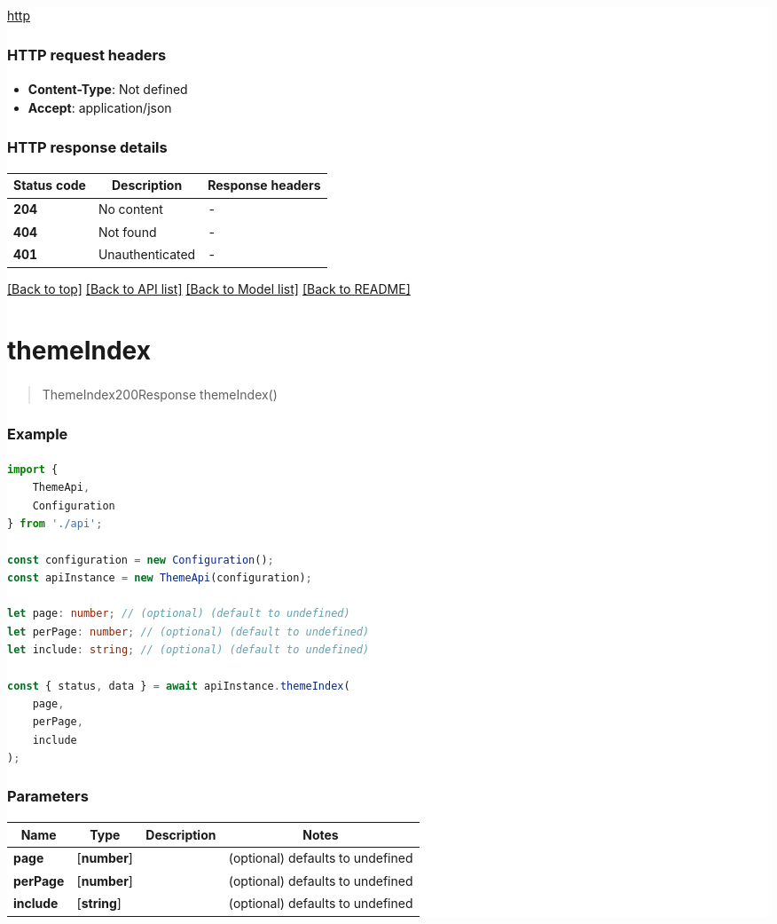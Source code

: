 [http](../README.md#http)

### HTTP request headers

 - **Content-Type**: Not defined
 - **Accept**: application/json


### HTTP response details
| Status code | Description | Response headers |
|-------------|-------------|------------------|
|**204** | No content |  -  |
|**404** | Not found |  -  |
|**401** | Unauthenticated |  -  |

[[Back to top]](#) [[Back to API list]](../README.md#documentation-for-api-endpoints) [[Back to Model list]](../README.md#documentation-for-models) [[Back to README]](../README.md)

# **themeIndex**
> ThemeIndex200Response themeIndex()


### Example

```typescript
import {
    ThemeApi,
    Configuration
} from './api';

const configuration = new Configuration();
const apiInstance = new ThemeApi(configuration);

let page: number; // (optional) (default to undefined)
let perPage: number; // (optional) (default to undefined)
let include: string; // (optional) (default to undefined)

const { status, data } = await apiInstance.themeIndex(
    page,
    perPage,
    include
);
```

### Parameters

|Name | Type | Description  | Notes|
|------------- | ------------- | ------------- | -------------|
| **page** | [**number**] |  | (optional) defaults to undefined|
| **perPage** | [**number**] |  | (optional) defaults to undefined|
| **include** | [**string**] |  | (optional) defaults to undefined|
